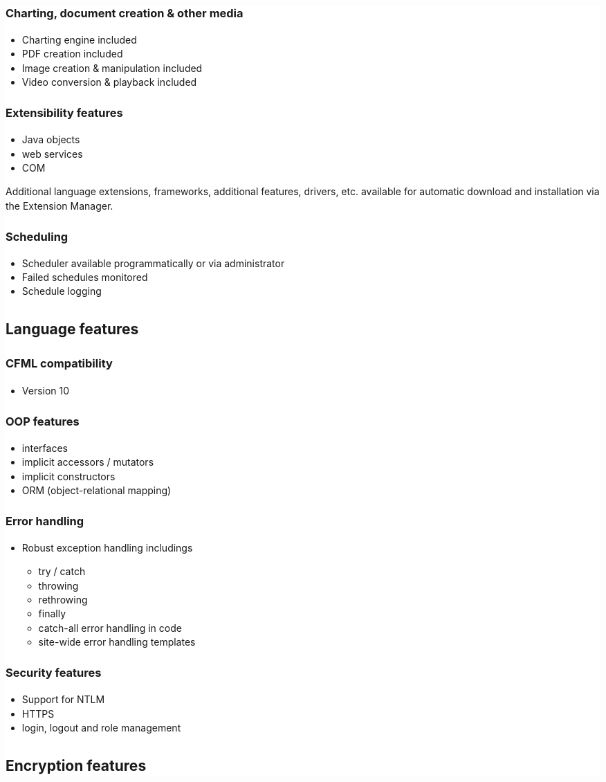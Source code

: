 ### Charting, document creation & other media ###

* Charting engine included
* PDF creation included
* Image creation & manipulation included
* Video conversion & playback included

### Extensibility features ###

* Java objects
* web services
* COM

Additional language extensions, frameworks, additional features, drivers, etc. available for automatic download and installation via the Extension Manager.

### Scheduling ###

* Scheduler available programmatically or via administrator
* Failed schedules monitored
* Schedule logging

## Language features ##

### CFML compatibility ###

* Version 10

### OOP features ###

* interfaces
* implicit accessors / mutators
* implicit constructors
* ORM (object-relational mapping)

### Error handling ###

* Robust exception handling includings

    * try / catch
    * throwing
    * rethrowing
    * finally
    * catch-all error handling in code
    * site-wide error handling templates

### Security features ###

* Support for NTLM
* HTTPS
* login, logout and role management

## Encryption features ##
